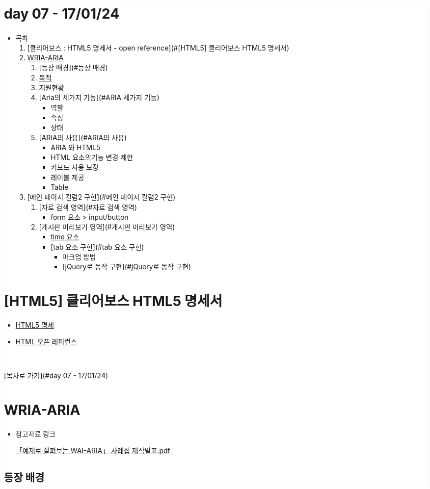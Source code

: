 

# day 07 - 17/01/24

* 목차
  1. [클리어보스 : HTML5 명세서 - open reference](#[HTML5] 클리어보스 HTML5 명세서)
  2. [WRIA-ARIA](#WRIA-ARIA)
     1. [등장 배경](#등장 배경)
     2. [목적](#목적)
     3. [지원현황](#지원현황)
     4. [Aria의 세가지 기능](#ARIA 세가지 기능)
        - 역할
        - 속성
        - 상태
     5. [ARIA의 사용](#ARIA의 사용)
        - ARIA 와 HTML5
        - HTML 요소의기능 변경 제한
        - 키보드 사용 보장
        - 레이블 제공
        - Table
  3. [메인 페이지 컬럼2 구현](#메인 페이지 컬럼2 구현)
     1. [자료 검색 영역](#자료 검색 영역)
        * form 요소 > input/button
     2. [게시판 미리보기 영역](#게시판 미리보기 영역)
        * [time 요소](#time)
        * [tab 요소 구현](#tab 요소 구현)
          * 마크업 방법
          * [jQuery로 동작 구현](#jQuery로 동작 구현)





# [HTML5] 클리어보스 HTML5 명세서

* [HTML5 명세](http://html5.clearboth.org/spec)

* [HTML 오픈 레퍼런스](http://html5ref.clearboth.org/)

  ​

[목차로 가기](#day 07 - 17/01/24)



# WRIA-ARIA

- 참고자료 링크

  [「예제로 살펴보는 WAI-ARIA」 사례집 제작발표.pdf](http://www.wah.or.kr/board/boardView.asp?page=1&brd_sn=1&brd_idx=1018)



## 등장 배경
